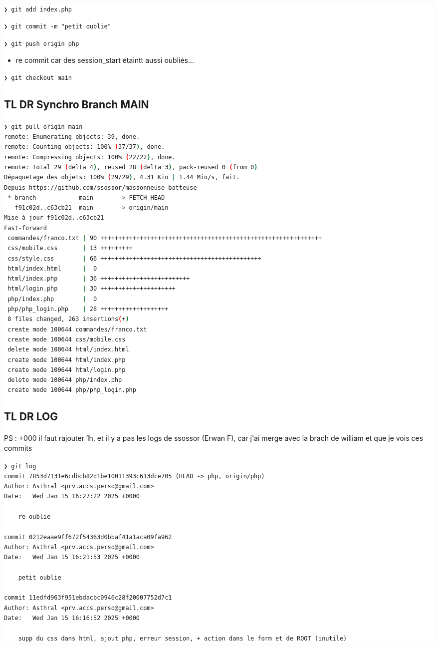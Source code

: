 `❯ git add index.php`

`❯ git commit -m "petit oublie"`

`❯ git push origin php`

+ re commit car des session_start étaintt aussi oubliés...

`❯ git checkout main`

## TL DR Synchro Branch MAIN 

```bash
❯ git pull origin main
remote: Enumerating objects: 39, done.
remote: Counting objects: 100% (37/37), done.
remote: Compressing objects: 100% (22/22), done.
remote: Total 29 (delta 4), reused 28 (delta 3), pack-reused 0 (from 0)
Dépaquetage des objets: 100% (29/29), 4.31 Kio | 1.44 Mio/s, fait.
Depuis https://github.com/ssossor/massonneuse-batteuse
 * branch            main       -> FETCH_HEAD
   f91c02d..c63cb21  main       -> origin/main
Mise à jour f91c02d..c63cb21
Fast-forward
 commandes/franco.txt | 90 ++++++++++++++++++++++++++++++++++++++++++++++++++++++++++++++
 css/mobile.css       | 13 +++++++++
 css/style.css        | 66 +++++++++++++++++++++++++++++++++++++++++++++
 html/index.html      |  0
 html/index.php       | 36 +++++++++++++++++++++++++
 html/login.php       | 30 +++++++++++++++++++++
 php/index.php        |  0
 php/php_login.php    | 28 +++++++++++++++++++
 8 files changed, 263 insertions(+)
 create mode 100644 commandes/franco.txt
 create mode 100644 css/mobile.css
 delete mode 100644 html/index.html
 create mode 100644 html/index.php
 create mode 100644 html/login.php
 delete mode 100644 php/index.php
 create mode 100644 php/php_login.php
```

## TL DR LOG
PS : +000 il faut rajouter 1h, et il y a pas les logs de ssossor (Erwan F), car j'ai merge avec la brach de william et que je vois ces commits

```
❯ git log
commit 7853d7131e6cdbcb82d1be10011393c613dce705 (HEAD -> php, origin/php)
Author: Asthral <prv.accs.perso@gmail.com>
Date:   Wed Jan 15 16:27:22 2025 +0000

    re oublie

commit 0212eaae9ff672f54363d0bbaf41a1aca09fa962
Author: Asthral <prv.accs.perso@gmail.com>
Date:   Wed Jan 15 16:21:53 2025 +0000

    petit oublie

commit 11edfd963f951ebdacbc0946c28f20007752d7c1
Author: Asthral <prv.accs.perso@gmail.com>
Date:   Wed Jan 15 16:16:52 2025 +0000

    supp du css dans html, ajout php, erreur session, + action dans le form et de ROOT (inutile)

```